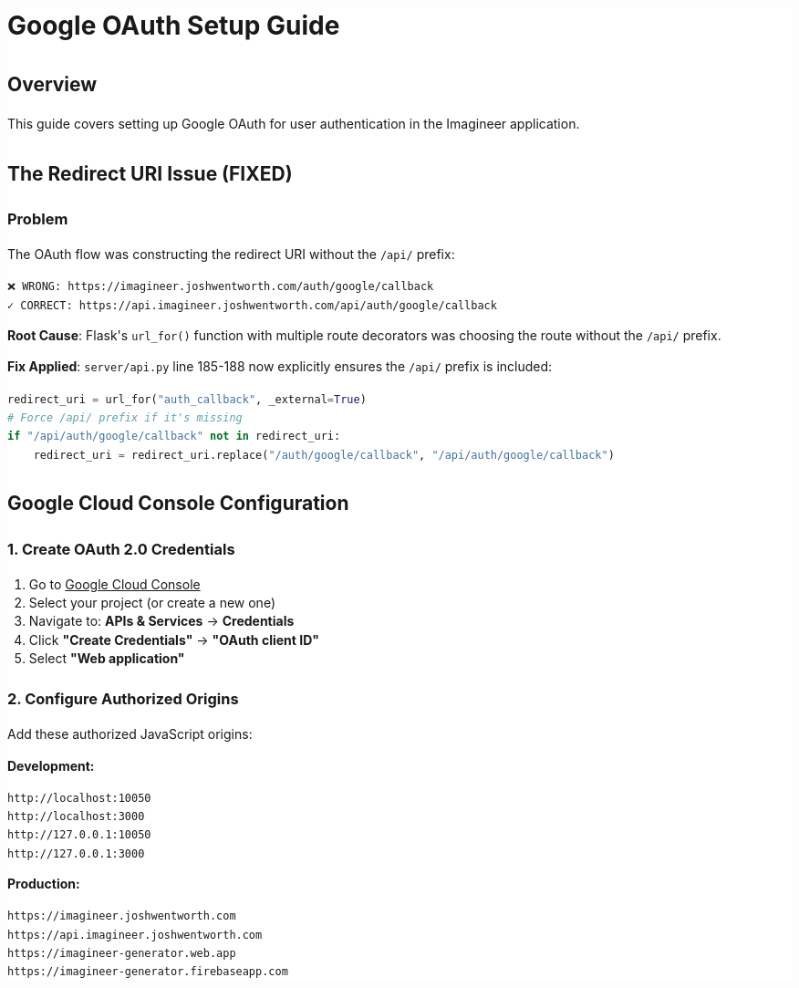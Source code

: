 # Google OAuth Setup Guide

## Overview

This guide covers setting up Google OAuth for user authentication in the Imagineer application.

## The Redirect URI Issue (FIXED)

### Problem

The OAuth flow was constructing the redirect URI without the `/api/` prefix:
```
❌ WRONG: https://imagineer.joshwentworth.com/auth/google/callback
✓ CORRECT: https://api.imagineer.joshwentworth.com/api/auth/google/callback
```

**Root Cause**: Flask's `url_for()` function with multiple route decorators was choosing the route without the `/api/` prefix.

**Fix Applied**: `server/api.py` line 185-188 now explicitly ensures the `/api/` prefix is included:
```python
redirect_uri = url_for("auth_callback", _external=True)
# Force /api/ prefix if it's missing
if "/api/auth/google/callback" not in redirect_uri:
    redirect_uri = redirect_uri.replace("/auth/google/callback", "/api/auth/google/callback")
```

## Google Cloud Console Configuration

### 1. Create OAuth 2.0 Credentials

1. Go to [Google Cloud Console](https://console.cloud.google.com/)
2. Select your project (or create a new one)
3. Navigate to: **APIs & Services** → **Credentials**
4. Click **"Create Credentials"** → **"OAuth client ID"**
5. Select **"Web application"**

### 2. Configure Authorized Origins

Add these authorized JavaScript origins:

**Development:**
```
http://localhost:10050
http://localhost:3000
http://127.0.0.1:10050
http://127.0.0.1:3000
```

**Production:**
```
https://imagineer.joshwentworth.com
https://api.imagineer.joshwentworth.com
https://imagineer-generator.web.app
https://imagineer-generator.firebaseapp.com
```
